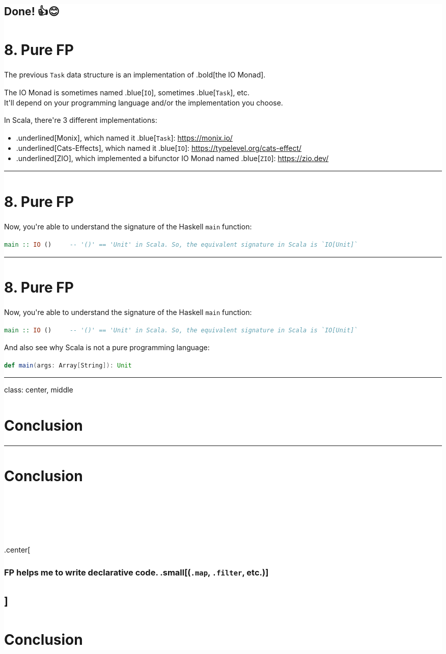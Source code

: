 Done! 👍😊
---
# 8. Pure FP

The previous `Task` data structure is an implementation of .bold[the IO Monad].

The IO Monad is sometimes named .blue[`IO`], sometimes .blue[`Task`], etc.<br />
It'll depend on your programming language and/or the implementation you choose.

In Scala, there're 3 different implementations:
  - .underlined[Monix], which named it .blue[`Task`]: https://monix.io/
  - .underlined[Cats-Effects], which named it .blue[`IO`]: https://typelevel.org/cats-effect/
  - .underlined[ZIO], which implemented a bifunctor IO Monad named .blue[`ZIO`]: https://zio.dev/
---
# 8. Pure FP

Now, you're able to understand the signature of the Haskell `main` function:

```haskell
main :: IO ()     -- '()' == 'Unit' in Scala. So, the equivalent signature in Scala is `IO[Unit]`
```
---
# 8. Pure FP

Now, you're able to understand the signature of the Haskell `main` function:

```haskell
main :: IO ()     -- '()' == 'Unit' in Scala. So, the equivalent signature in Scala is `IO[Unit]`
```

And also see why Scala is not a pure programming language:
```scala
def main(args: Array[String]): Unit
```
---
class: center, middle

# Conclusion
---
# Conclusion

<br />
<br />
<br />
<br />

.center[
### FP helps me to write declarative code. .small[(`.map`, `.filter`, etc.)]
]
---
# Conclusion
